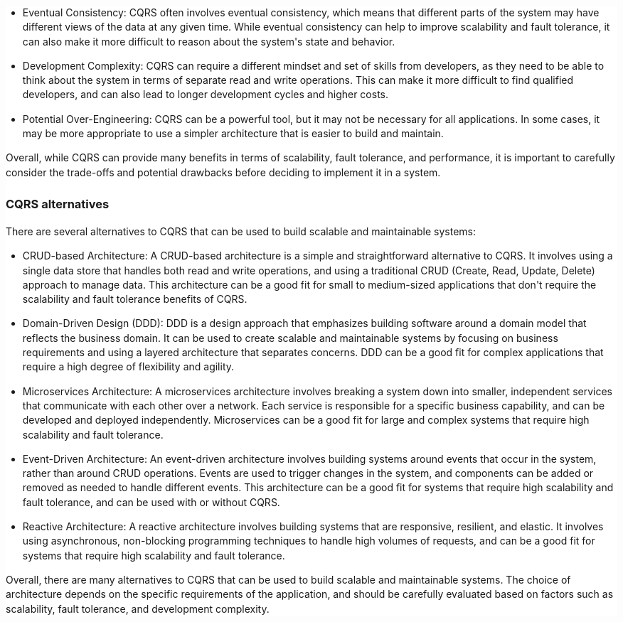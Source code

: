 * Eventual Consistency: CQRS often involves eventual consistency, which means that different parts of the system may have different views of the data at any given time. While eventual consistency can help to improve scalability and fault tolerance, it can also make it more difficult to reason about the system's state and behavior.

* Development Complexity: CQRS can require a different mindset and set of skills from developers, as they need to be able to think about the system in terms of separate read and write operations. This can make it more difficult to find qualified developers, and can also lead to longer development cycles and higher costs.

* Potential Over-Engineering: CQRS can be a powerful tool, but it may not be necessary for all applications. In some cases, it may be more appropriate to use a simpler architecture that is easier to build and maintain.

Overall, while CQRS can provide many benefits in terms of scalability, fault tolerance, and performance, it is important to carefully consider the trade-offs and potential drawbacks before deciding to implement it in a system.

### CQRS alternatives

There are several alternatives to CQRS that can be used to build scalable and maintainable systems:

* CRUD-based Architecture: A CRUD-based architecture is a simple and straightforward alternative to CQRS. It involves using a single data store that handles both read and write operations, and using a traditional CRUD (Create, Read, Update, Delete) approach to manage data. This architecture can be a good fit for small to medium-sized applications that don't require the scalability and fault tolerance benefits of CQRS.

* Domain-Driven Design (DDD): DDD is a design approach that emphasizes building software around a domain model that reflects the business domain. It can be used to create scalable and maintainable systems by focusing on business requirements and using a layered architecture that separates concerns. DDD can be a good fit for complex applications that require a high degree of flexibility and agility.

* Microservices Architecture: A microservices architecture involves breaking a system down into smaller, independent services that communicate with each other over a network. Each service is responsible for a specific business capability, and can be developed and deployed independently. Microservices can be a good fit for large and complex systems that require high scalability and fault tolerance.

* Event-Driven Architecture: An event-driven architecture involves building systems around events that occur in the system, rather than around CRUD operations. Events are used to trigger changes in the system, and components can be added or removed as needed to handle different events. This architecture can be a good fit for systems that require high scalability and fault tolerance, and can be used with or without CQRS.

* Reactive Architecture: A reactive architecture involves building systems that are responsive, resilient, and elastic. It involves using asynchronous, non-blocking programming techniques to handle high volumes of requests, and can be a good fit for systems that require high scalability and fault tolerance.

Overall, there are many alternatives to CQRS that can be used to build scalable and maintainable systems. The choice of architecture depends on the specific requirements of the application, and should be carefully evaluated based on factors such as scalability, fault tolerance, and development complexity.
